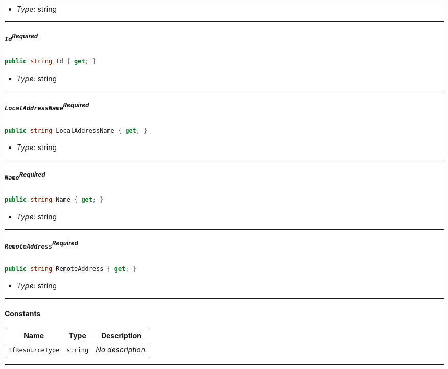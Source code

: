 - *Type:* string

---

##### `Id`<sup>Required</sup> <a name="Id" id="@cdktf/provider-upcloud.gatewayConnectionTunnel.GatewayConnectionTunnel.property.id"></a>

```csharp
public string Id { get; }
```

- *Type:* string

---

##### `LocalAddressName`<sup>Required</sup> <a name="LocalAddressName" id="@cdktf/provider-upcloud.gatewayConnectionTunnel.GatewayConnectionTunnel.property.localAddressName"></a>

```csharp
public string LocalAddressName { get; }
```

- *Type:* string

---

##### `Name`<sup>Required</sup> <a name="Name" id="@cdktf/provider-upcloud.gatewayConnectionTunnel.GatewayConnectionTunnel.property.name"></a>

```csharp
public string Name { get; }
```

- *Type:* string

---

##### `RemoteAddress`<sup>Required</sup> <a name="RemoteAddress" id="@cdktf/provider-upcloud.gatewayConnectionTunnel.GatewayConnectionTunnel.property.remoteAddress"></a>

```csharp
public string RemoteAddress { get; }
```

- *Type:* string

---

#### Constants <a name="Constants" id="Constants"></a>

| **Name** | **Type** | **Description** |
| --- | --- | --- |
| <code><a href="#@cdktf/provider-upcloud.gatewayConnectionTunnel.GatewayConnectionTunnel.property.tfResourceType">TfResourceType</a></code> | <code>string</code> | *No description.* |

---